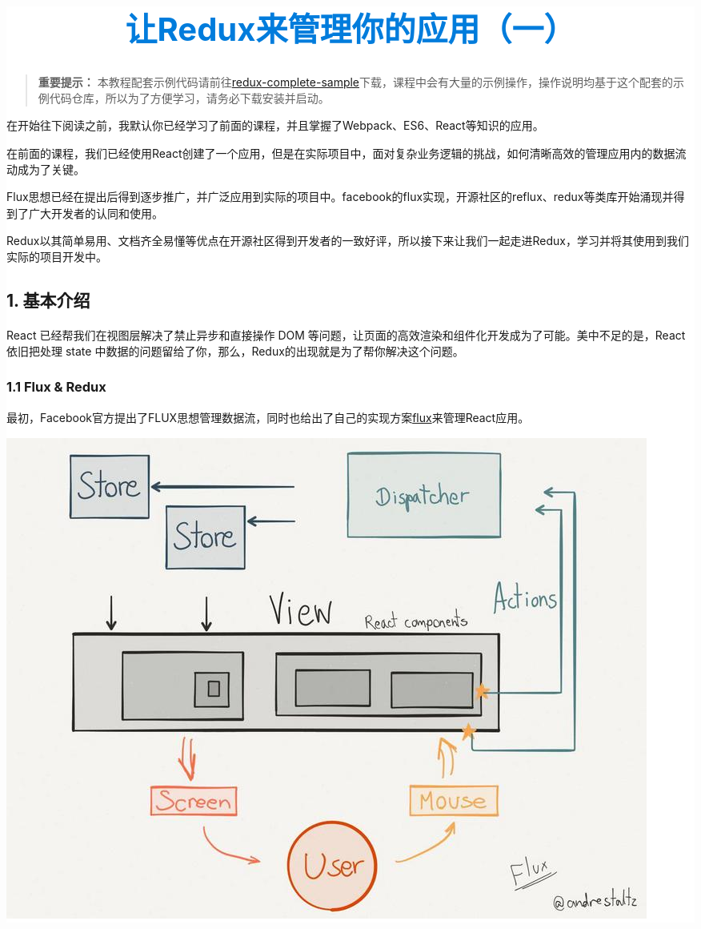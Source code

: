 <h1 style="font-size: 40px;text-align:center;color: #007cdc;">让Redux来管理你的应用（一）</h1>

> **重要提示：** 本教程配套示例代码请前往[redux-complete-sample](https://github.com/GuoYongfeng/redux-complete-sample)下载，课程中会有大量的示例操作，操作说明均基于这个配套的示例代码仓库，所以为了方便学习，请务必下载安装并启动。


在开始往下阅读之前，我默认你已经学习了前面的课程，并且掌握了Webpack、ES6、React等知识的应用。

在前面的课程，我们已经使用React创建了一个应用，但是在实际项目中，面对复杂业务逻辑的挑战，如何清晰高效的管理应用内的数据流动成为了关键。

Flux思想已经在提出后得到逐步推广，并广泛应用到实际的项目中。facebook的flux实现，开源社区的reflux、redux等类库开始涌现并得到了广大开发者的认同和使用。

Redux以其简单易用、文档齐全易懂等优点在开源社区得到开发者的一致好评，所以接下来让我们一起走进Redux，学习并将其使用到我们实际的项目开发中。

## 1. 基本介绍

React 已经帮我们在视图层解决了禁止异步和直接操作 DOM 等问题，让页面的高效渲染和组件化开发成为了可能。美中不足的是，React 依旧把处理 state 中数据的问题留给了你，那么，Redux的出现就是为了帮你解决这个问题。

### 1.1 Flux & Redux

最初，Facebook官方提出了FLUX思想管理数据流，同时也给出了自己的实现方案[flux](https://github.com/facebook/flux)来管理React应用。

<img src="/img/redux/flux.jpg" />
